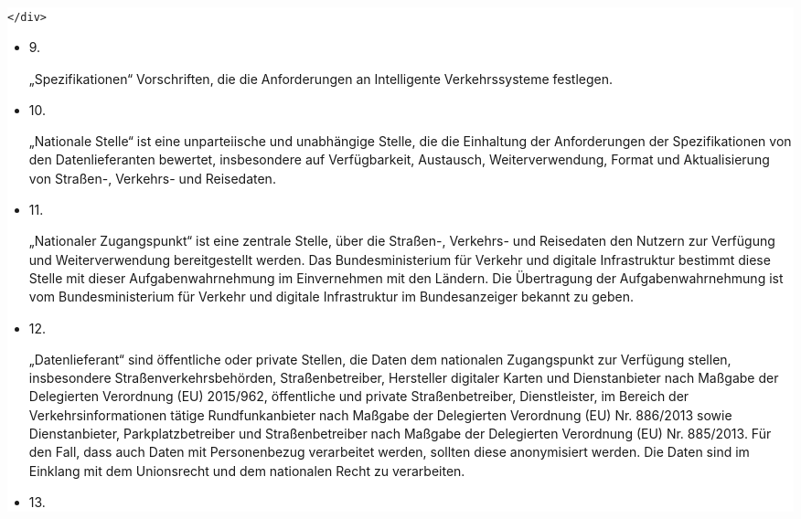    </div>

  - 9\.
    
    <div>
    
    „Spezifikationen“ Vorschriften, die die Anforderungen an
    Intelligente Verkehrssysteme festlegen.
    
    </div>

  - 10\.
    
    <div>
    
    „Nationale Stelle“ ist eine unparteiische und unabhängige Stelle,
    die die Einhaltung der Anforderungen der Spezifikationen von den
    Datenlieferanten bewertet, insbesondere auf Verfügbarkeit,
    Austausch, Weiterverwendung, Format und Aktualisierung von Straßen-,
    Verkehrs- und Reisedaten.
    
    </div>

  - 11\.
    
    <div>
    
    „Nationaler Zugangspunkt“ ist eine zentrale Stelle, über die
    Straßen-, Verkehrs- und Reisedaten den Nutzern zur Verfügung und
    Weiterverwendung bereitgestellt werden. Das Bundesministerium für
    Verkehr und digitale Infrastruktur bestimmt diese Stelle mit dieser
    Aufgabenwahrnehmung im Einvernehmen mit den Ländern. Die Übertragung
    der Aufgabenwahrnehmung ist vom Bundesministerium für Verkehr und
    digitale Infrastruktur im Bundesanzeiger bekannt zu geben.
    
    </div>

  - 12\.
    
    <div>
    
    „Datenlieferant“ sind öffentliche oder private Stellen, die Daten
    dem nationalen Zugangspunkt zur Verfügung stellen, insbesondere
    Straßenverkehrsbehörden, Straßenbetreiber, Hersteller digitaler
    Karten und Dienstanbieter nach Maßgabe der Delegierten Verordnung
    (EU) 2015/962, öffentliche und private Straßenbetreiber,
    Dienstleister, im Bereich der Verkehrsinformationen tätige
    Rundfunkanbieter nach Maßgabe der Delegierten Verordnung (EU) Nr.
    886/2013 sowie Dienstanbieter, Parkplatzbetreiber und
    Straßenbetreiber nach Maßgabe der Delegierten Verordnung (EU) Nr.
    885/2013. Für den Fall, dass auch Daten mit Personenbezug
    verarbeitet werden, sollten diese anonymisiert werden. Die Daten
    sind im Einklang mit dem Unionsrecht und dem nationalen Recht zu
    verarbeiten.
    
    </div>

  - 13\.
    